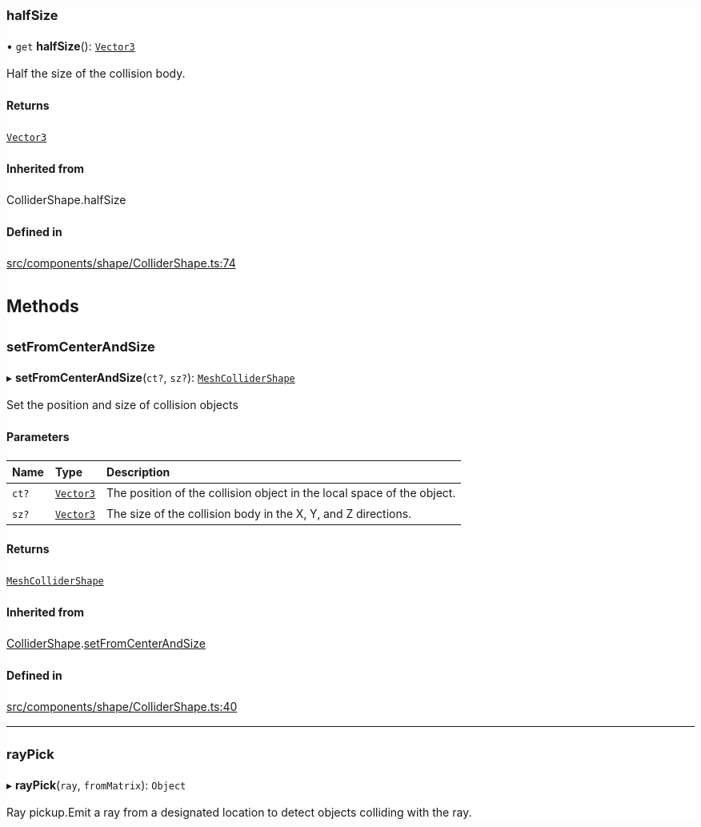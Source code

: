 ### halfSize

• `get` **halfSize**(): [`Vector3`](Vector3.md)

Half the size of the collision body.

#### Returns

[`Vector3`](Vector3.md)

#### Inherited from

ColliderShape.halfSize

#### Defined in

[src/components/shape/ColliderShape.ts:74](https://github.com/Orillusion/orillusion/blob/main/src/components/shape/ColliderShape.ts#L74)

## Methods

### setFromCenterAndSize

▸ **setFromCenterAndSize**(`ct?`, `sz?`): [`MeshColliderShape`](MeshColliderShape.md)

Set the position and size of collision objects

#### Parameters

| Name | Type | Description |
| :------ | :------ | :------ |
| `ct?` | [`Vector3`](Vector3.md) | The position of the collision object in the local space of the object. |
| `sz?` | [`Vector3`](Vector3.md) | The size of the collision body in the X, Y, and Z directions. |

#### Returns

[`MeshColliderShape`](MeshColliderShape.md)

#### Inherited from

[ColliderShape](ColliderShape.md).[setFromCenterAndSize](ColliderShape.md#setfromcenterandsize)

#### Defined in

[src/components/shape/ColliderShape.ts:40](https://github.com/Orillusion/orillusion/blob/main/src/components/shape/ColliderShape.ts#L40)

___

### rayPick

▸ **rayPick**(`ray`, `fromMatrix`): `Object`

Ray pickup.Emit a ray from a designated location to detect objects colliding with the ray.
